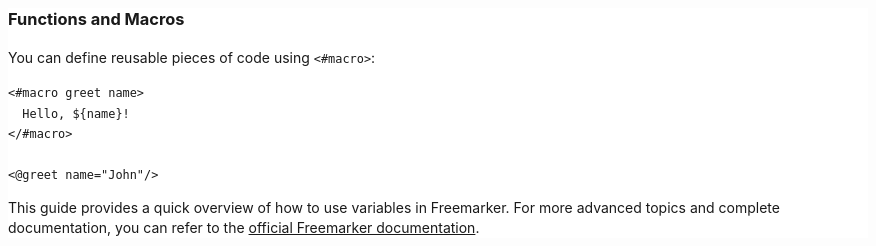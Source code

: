 ### Functions and Macros

You can define reusable pieces of code using `<#macro>`:

```freemarker
<#macro greet name>
  Hello, ${name}!
</#macro>

<@greet name="John"/>
```

This guide provides a quick overview of how to use variables in Freemarker. For more advanced topics and complete 
documentation, you can refer to the [official Freemarker documentation](https://freemarker.apache.org/docs/).
